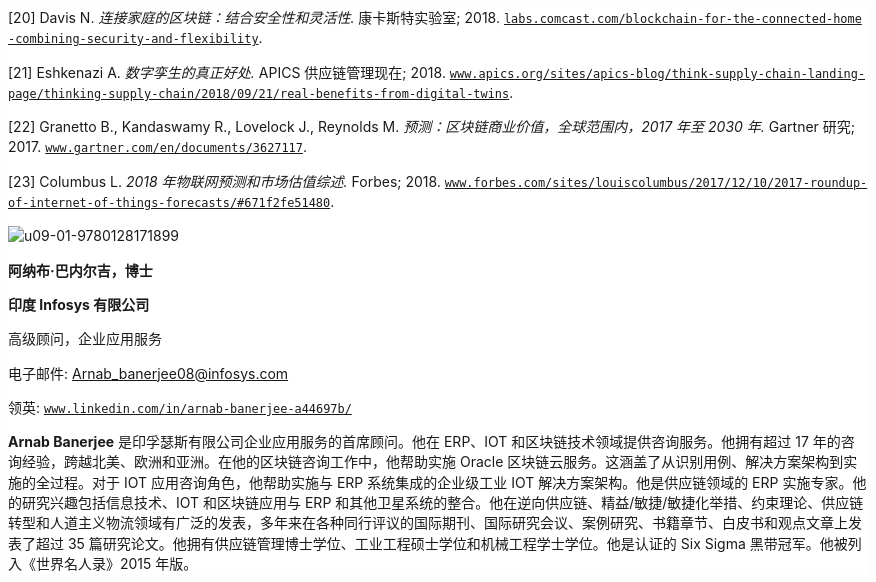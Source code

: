 [20] Davis N. *连接家庭的区块链：结合安全性和灵活性.* 康卡斯特实验室; 2018\. [`labs.comcast.com/blockchain-for-the-connected-home-combining-security-and-flexibility`](http://labs.comcast.com/blockchain-for-the-connected-home-combining-security-and-flexibility).

[21] Eshkenazi A. *数字孪生的真正好处.* APICS 供应链管理现在; 2018\. [`www.apics.org/sites/apics-blog/think-supply-chain-landing-page/thinking-supply-chain/2018/09/21/real-benefits-from-digital-twins`](http://www.apics.org/sites/apics-blog/think-supply-chain-landing-page/thinking-supply-chain/2018/09/21/real-benefits-from-digital-twins).

[22] Granetto B., Kandaswamy R., Lovelock J., Reynolds M. *预测：区块链商业价值，全球范围内，2017 年至 2030 年.* Gartner 研究; 2017\. [`www.gartner.com/en/documents/3627117`](https://www.gartner.com/en/documents/3627117).

[23] Columbus L. *2018 年物联网预测和市场估值综述.* Forbes; 2018\. [`www.forbes.com/sites/louiscolumbus/2017/12/10/2017-roundup-of-internet-of-things-forecasts/#671f2fe51480`](https://www.forbes.com/sites/louiscolumbus/2017/12/10/2017-roundup-of-internet-of-things-forecasts/#671f2fe51480).

![u09-01-9780128171899](img/u09-01-9780128171899.jpg)

**阿纳布·巴内尔吉，博士**

**印度 Infosys 有限公司**

高级顾问，企业应用服务

电子邮件: Arnab_banerjee08@infosys.com

领英: [`www.linkedin.com/in/arnab-banerjee-a44697b/`](https://www.linkedin.com/in/arnab-banerjee-a44697b/)

**Arnab Banerjee** 是印孚瑟斯有限公司企业应用服务的首席顾问。他在 ERP、IOT 和区块链技术领域提供咨询服务。他拥有超过 17 年的咨询经验，跨越北美、欧洲和亚洲。在他的区块链咨询工作中，他帮助实施 Oracle 区块链云服务。这涵盖了从识别用例、解决方案架构到实施的全过程。对于 IOT 应用咨询角色，他帮助实施与 ERP 系统集成的企业级工业 IOT 解决方案架构。他是供应链领域的 ERP 实施专家。他的研究兴趣包括信息技术、IOT 和区块链应用与 ERP 和其他卫星系统的整合。他在逆向供应链、精益/敏捷/敏捷化举措、约束理论、供应链转型和人道主义物流领域有广泛的发表，多年来在各种同行评议的国际期刊、国际研究会议、案例研究、书籍章节、白皮书和观点文章上发表了超过 35 篇研究论文。他拥有供应链管理博士学位、工业工程硕士学位和机械工程学士学位。他是认证的 Six Sigma 黑带冠军。他被列入《世界名人录》2015 年版。
